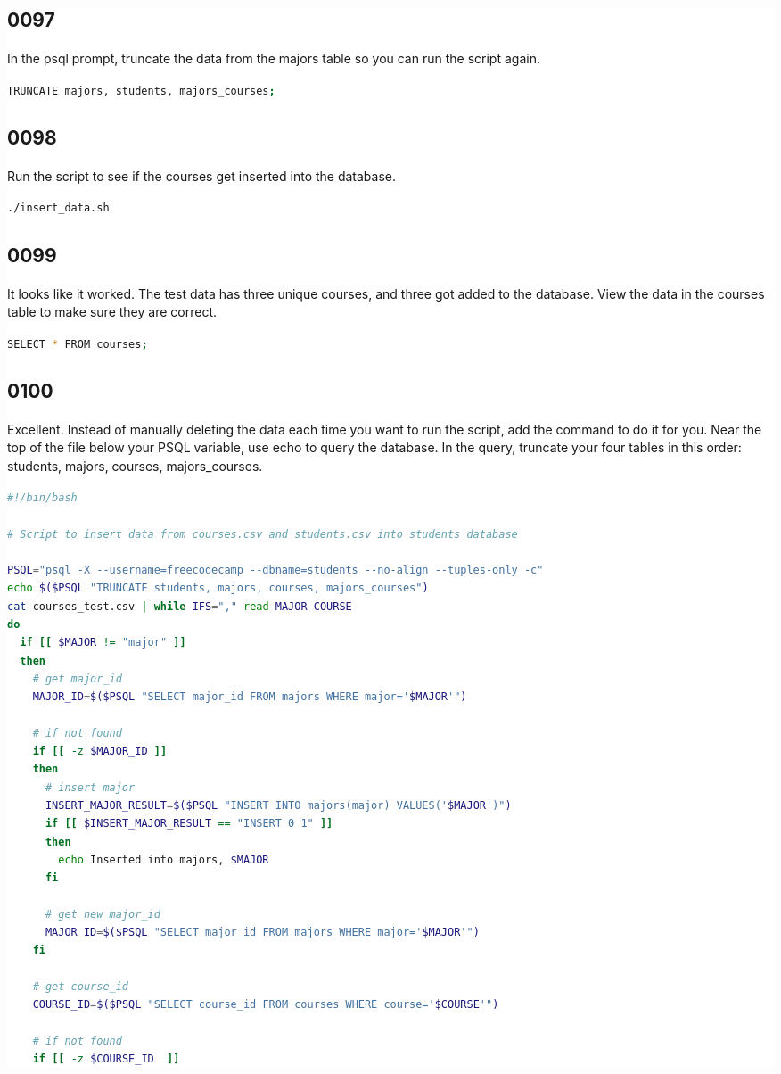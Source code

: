 ## 0097  

In the psql prompt, truncate the data from the majors table so you can run the script again.

```sh
TRUNCATE majors, students, majors_courses;
```

## 0098

Run the script to see if the courses get inserted into the database.  

```sh
./insert_data.sh
```

## 0099  

It looks like it worked. The test data has three unique courses, and three got added to the database. View the data in the courses table to make sure they are correct.

```sh
SELECT * FROM courses;
```

## 0100

Excellent. Instead of manually deleting the data each time you want to run the script, add the command to do it for you. Near the top of the file below your PSQL variable, use echo to query the database. In the query, truncate your four tables in this order: students, majors, courses, majors_courses.

```sh
#!/bin/bash

# Script to insert data from courses.csv and students.csv into students database

PSQL="psql -X --username=freecodecamp --dbname=students --no-align --tuples-only -c"
echo $($PSQL "TRUNCATE students, majors, courses, majors_courses")
cat courses_test.csv | while IFS="," read MAJOR COURSE
do
  if [[ $MAJOR != "major" ]]
  then
    # get major_id
    MAJOR_ID=$($PSQL "SELECT major_id FROM majors WHERE major='$MAJOR'")

    # if not found
    if [[ -z $MAJOR_ID ]]
    then
      # insert major
      INSERT_MAJOR_RESULT=$($PSQL "INSERT INTO majors(major) VALUES('$MAJOR')")
      if [[ $INSERT_MAJOR_RESULT == "INSERT 0 1" ]]
      then
        echo Inserted into majors, $MAJOR
      fi

      # get new major_id
      MAJOR_ID=$($PSQL "SELECT major_id FROM majors WHERE major='$MAJOR'")
    fi

    # get course_id
    COURSE_ID=$($PSQL "SELECT course_id FROM courses WHERE course='$COURSE'")

    # if not found
    if [[ -z $COURSE_ID  ]]
```